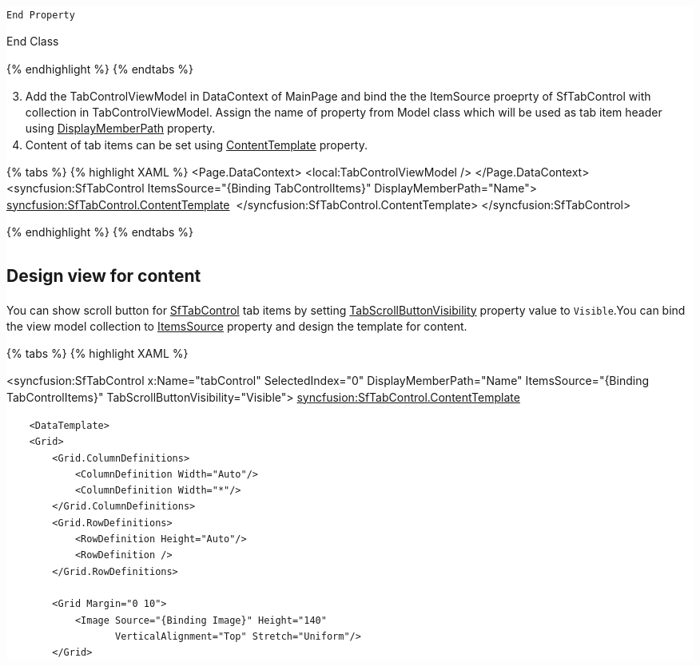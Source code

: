     End Property
End Class

{% endhighlight %}
{% endtabs %}

3. Add the TabControlViewModel in DataContext of MainPage and bind the the ItemSource proeprty of SfTabControl with collection in TabControlViewModel. Assign the name of property from Model class which will be used as tab item header using [DisplayMemberPath](https://help.syncfusion.com/cr/cref_files/uwp/Syncfusion.SfTabControl.UWP~Syncfusion.UI.Xaml.Controls.Navigation.SfTabControl_members.html#) property. 
4. Content of tab items can be set using [ContentTemplate](https://help.syncfusion.com/cr/cref_files/uwp/Syncfusion.SfTabControl.UWP~Syncfusion.UI.Xaml.Controls.Navigation.SfTabControl~ContentTemplate.html) property.

{% tabs %}
{% highlight XAML %}
<Page.DataContext>
    <local:TabControlViewModel />
</Page.DataContext>
<Grid>
<syncfusion:SfTabControl ItemsSource="{Binding TabControlItems}" DisplayMemberPath="Name">
    <syncfusion:SfTabControl.ContentTemplate>
        <DataTemplate>
            <Image Source="{Binding Image}" />
        </DataTemplate>
    </syncfusion:SfTabControl.ContentTemplate>
</syncfusion:SfTabControl>
</Grid>

{% endhighlight %}
{% endtabs %}

## Design view for content 

You can show scroll button for [SfTabControl](https://help.syncfusion.com/cr/uwp/Syncfusion.SfTabControl.UWP~Syncfusion.UI.Xaml.Controls.Navigation.SfTabControl.html) tab items by setting [TabScrollButtonVisibility](https://help.syncfusion.com/cr/cref_files/uwp/Syncfusion.SfTabControl.UWP~Syncfusion.UI.Xaml.Controls.Navigation.SfTabControl~TabScrollButtonVisibility.html) property value to `Visible`.You can bind the view model collection to [ItemsSource](https://help.syncfusion.com/cr/cref_files/uwp/Syncfusion.SfTabControl.UWP~Syncfusion.UI.Xaml.Controls.Navigation.SfTabControl_members.html#) property and design the template for content.

{% tabs %}
{% highlight XAML %}

<syncfusion:SfTabControl x:Name="tabControl" SelectedIndex="0"
                         DisplayMemberPath="Name"
						 ItemsSource="{Binding TabControlItems}"
						 TabScrollButtonVisibility="Visible">
    <syncfusion:SfTabControl.ContentTemplate>

        <DataTemplate>
        <Grid>
            <Grid.ColumnDefinitions>
                <ColumnDefinition Width="Auto"/>
                <ColumnDefinition Width="*"/>
            </Grid.ColumnDefinitions>
            <Grid.RowDefinitions>
                <RowDefinition Height="Auto"/>
                <RowDefinition />
            </Grid.RowDefinitions>

            <Grid Margin="0 10">
                <Image Source="{Binding Image}" Height="140"
                       VerticalAlignment="Top" Stretch="Uniform"/>
            </Grid>